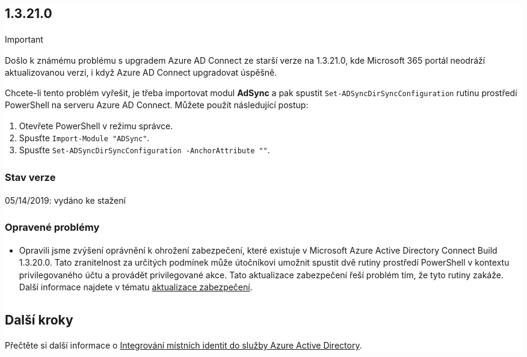 
## <a name="13210"></a>1.3.21.0
>[!IMPORTANT]
>Došlo k známému problému s upgradem Azure AD Connect ze starší verze na 1.3.21.0, kde Microsoft 365 portál neodráží aktualizovanou verzi, i když Azure AD Connect upgradovat úspěšně.
>
> Chcete-li tento problém vyřešit, je třeba importovat modul **AdSync** a pak spustit `Set-ADSyncDirSyncConfiguration` rutinu prostředí PowerShell na serveru Azure AD Connect.  Můžete použít následující postup:
>
>1. Otevřete PowerShell v režimu správce.
>2. Spusťte `Import-Module "ADSync"`.
>3. Spusťte `Set-ADSyncDirSyncConfiguration -AnchorAttribute ""`.
 
### <a name="release-status"></a>Stav verze 

05/14/2019: vydáno ke stažení

### <a name="fixed-issues"></a>Opravené problémy 

- Opravili jsme zvýšení oprávnění k ohrožení zabezpečení, které existuje v Microsoft Azure Active Directory Connect Build 1.3.20.0.  Tato zranitelnost za určitých podmínek může útočníkovi umožnit spustit dvě rutiny prostředí PowerShell v kontextu privilegovaného účtu a provádět privilegované akce.  Tato aktualizace zabezpečení řeší problém tím, že tyto rutiny zakáže. Další informace najdete v tématu [aktualizace zabezpečení](https://portal.msrc.microsoft.com/security-guidance/advisory/CVE-2019-1000).


## <a name="next-steps"></a>Další kroky
Přečtěte si další informace o [Integrování místních identit do služby Azure Active Directory](whatis-hybrid-identity.md).
